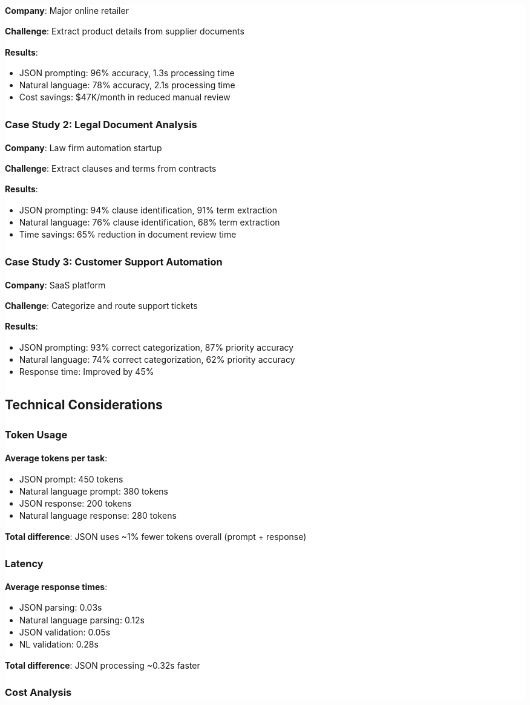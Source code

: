 **Company**: Major online retailer

**Challenge**: Extract product details from supplier documents

**Results**:
- JSON prompting: 96% accuracy, 1.3s processing time
- Natural language: 78% accuracy, 2.1s processing time
- Cost savings: $47K/month in reduced manual review

### Case Study 2: Legal Document Analysis

**Company**: Law firm automation startup

**Challenge**: Extract clauses and terms from contracts

**Results**:
- JSON prompting: 94% clause identification, 91% term extraction
- Natural language: 76% clause identification, 68% term extraction
- Time savings: 65% reduction in document review time

### Case Study 3: Customer Support Automation

**Company**: SaaS platform

**Challenge**: Categorize and route support tickets

**Results**:
- JSON prompting: 93% correct categorization, 87% priority accuracy
- Natural language: 74% correct categorization, 62% priority accuracy
- Response time: Improved by 45%

## Technical Considerations

### Token Usage

**Average tokens per task**:
- JSON prompt: 450 tokens
- Natural language prompt: 380 tokens
- JSON response: 200 tokens
- Natural language response: 280 tokens

**Total difference**: JSON uses ~1% fewer tokens overall (prompt + response)

### Latency

**Average response times**:
- JSON parsing: 0.03s
- Natural language parsing: 0.12s
- JSON validation: 0.05s
- NL validation: 0.28s

**Total difference**: JSON processing ~0.32s faster

### Cost Analysis

